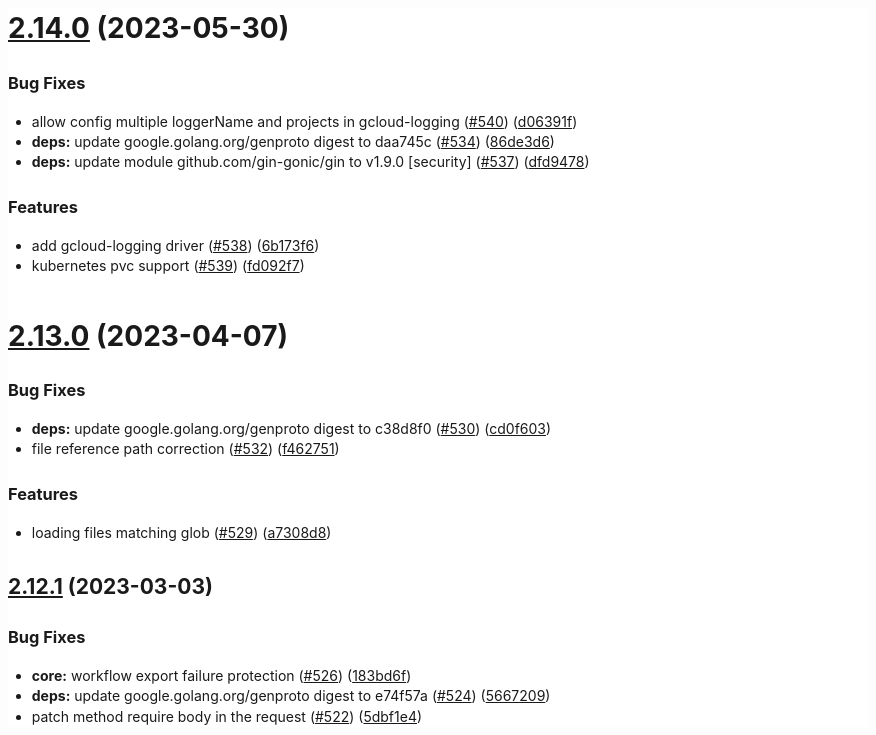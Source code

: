 # [2.14.0](https://github.com/honeydipper/honeydipper/compare/v2.13.0...v2.14.0) (2023-05-30)


### Bug Fixes

* allow config multiple loggerName and projects in gcloud-logging ([#540](https://github.com/honeydipper/honeydipper/issues/540)) ([d06391f](https://github.com/honeydipper/honeydipper/commit/d06391fdbd7a1dfc69f0d0f057b0547b3c68b814))
* **deps:** update google.golang.org/genproto digest to daa745c ([#534](https://github.com/honeydipper/honeydipper/issues/534)) ([86de3d6](https://github.com/honeydipper/honeydipper/commit/86de3d6bb170db76d2d003a781f52be2e61c2192))
* **deps:** update module github.com/gin-gonic/gin to v1.9.0 [security] ([#537](https://github.com/honeydipper/honeydipper/issues/537)) ([dfd9478](https://github.com/honeydipper/honeydipper/commit/dfd947895fdf6b617bddf17805b3e2ea67d0ea4b))


### Features

* add gcloud-logging driver ([#538](https://github.com/honeydipper/honeydipper/issues/538)) ([6b173f6](https://github.com/honeydipper/honeydipper/commit/6b173f6605bcb22dbf12ad8a896db015001911a3))
* kubernetes pvc support ([#539](https://github.com/honeydipper/honeydipper/issues/539)) ([fd092f7](https://github.com/honeydipper/honeydipper/commit/fd092f7dc10ff56603ddaa29923d0387be2904fb))

# [2.13.0](https://github.com/honeydipper/honeydipper/compare/v2.12.1...v2.13.0) (2023-04-07)


### Bug Fixes

* **deps:** update google.golang.org/genproto digest to c38d8f0 ([#530](https://github.com/honeydipper/honeydipper/issues/530)) ([cd0f603](https://github.com/honeydipper/honeydipper/commit/cd0f603b7ef475b178612fdbb8df5ca5c104e02b))
* file reference path correction ([#532](https://github.com/honeydipper/honeydipper/issues/532)) ([f462751](https://github.com/honeydipper/honeydipper/commit/f4627512cea0567d50e90995e637f74d435727c2))


### Features

* loading files matching glob ([#529](https://github.com/honeydipper/honeydipper/issues/529)) ([a7308d8](https://github.com/honeydipper/honeydipper/commit/a7308d8ecaf755707fc9a48cb36ac2f6721eccb2))

## [2.12.1](https://github.com/honeydipper/honeydipper/compare/v2.12.0...v2.12.1) (2023-03-03)


### Bug Fixes

* **core:** workflow export failure protection ([#526](https://github.com/honeydipper/honeydipper/issues/526)) ([183bd6f](https://github.com/honeydipper/honeydipper/commit/183bd6fcde5c4589373fb8cc71dc324b5b8c743c))
* **deps:** update google.golang.org/genproto digest to e74f57a ([#524](https://github.com/honeydipper/honeydipper/issues/524)) ([5667209](https://github.com/honeydipper/honeydipper/commit/5667209f06f57e7d49e2d480b34316c9b65e0198))
* patch method require body in the request ([#522](https://github.com/honeydipper/honeydipper/issues/522)) ([5dbf1e4](https://github.com/honeydipper/honeydipper/commit/5dbf1e4b957dccb0708fff9e989455c6dafe638e))
